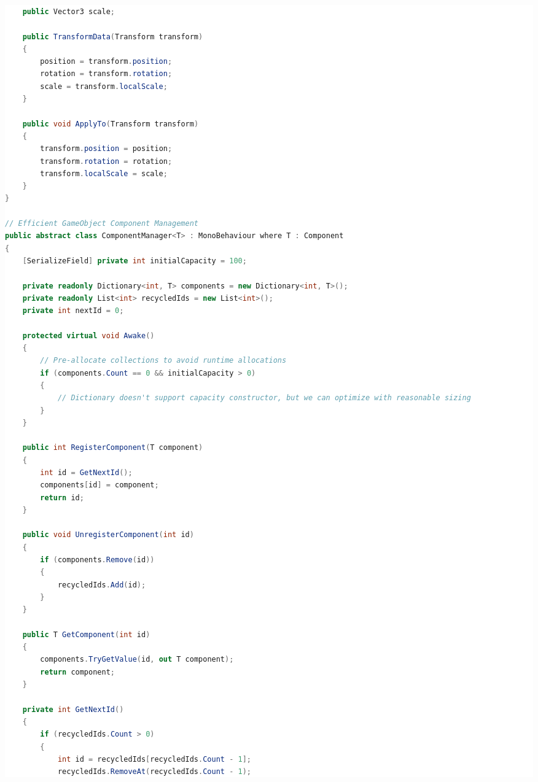 ```csharp
    public Vector3 scale;
    
    public TransformData(Transform transform)
    {
        position = transform.position;
        rotation = transform.rotation;
        scale = transform.localScale;
    }
    
    public void ApplyTo(Transform transform)
    {
        transform.position = position;
        transform.rotation = rotation;
        transform.localScale = scale;
    }
}

// Efficient GameObject Component Management
public abstract class ComponentManager<T> : MonoBehaviour where T : Component
{
    [SerializeField] private int initialCapacity = 100;
    
    private readonly Dictionary<int, T> components = new Dictionary<int, T>();
    private readonly List<int> recycledIds = new List<int>();
    private int nextId = 0;
    
    protected virtual void Awake()
    {
        // Pre-allocate collections to avoid runtime allocations
        if (components.Count == 0 && initialCapacity > 0)
        {
            // Dictionary doesn't support capacity constructor, but we can optimize with reasonable sizing
        }
    }
    
    public int RegisterComponent(T component)
    {
        int id = GetNextId();
        components[id] = component;
        return id;
    }
    
    public void UnregisterComponent(int id)
    {
        if (components.Remove(id))
        {
            recycledIds.Add(id);
        }
    }
    
    public T GetComponent(int id)
    {
        components.TryGetValue(id, out T component);
        return component;
    }
    
    private int GetNextId()
    {
        if (recycledIds.Count > 0)
        {
            int id = recycledIds[recycledIds.Count - 1];
            recycledIds.RemoveAt(recycledIds.Count - 1);
```
